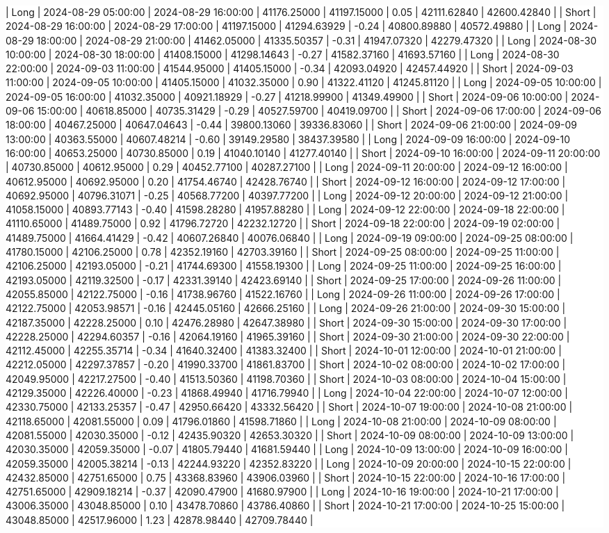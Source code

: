 | Long | 2024-08-29 05:00:00 | 2024-08-29 16:00:00 | 41176.25000 | 41197.15000 | 0.05 | 42111.62840 | 42600.42840 |
| Short | 2024-08-29 16:00:00 | 2024-08-29 17:00:00 | 41197.15000 | 41294.63929 | -0.24 | 40800.89880 | 40572.49880 |
| Long | 2024-08-29 18:00:00 | 2024-08-29 21:00:00 | 41462.05000 | 41335.50357 | -0.31 | 41947.07320 | 42279.47320 |
| Long | 2024-08-30 10:00:00 | 2024-08-30 18:00:00 | 41408.15000 | 41298.14643 | -0.27 | 41582.37160 | 41693.57160 |
| Long | 2024-08-30 22:00:00 | 2024-09-03 11:00:00 | 41544.95000 | 41405.15000 | -0.34 | 42093.04920 | 42457.44920 |
| Short | 2024-09-03 11:00:00 | 2024-09-05 10:00:00 | 41405.15000 | 41032.35000 | 0.90 | 41322.41120 | 41245.81120 |
| Long | 2024-09-05 10:00:00 | 2024-09-05 16:00:00 | 41032.35000 | 40921.18929 | -0.27 | 41218.99900 | 41349.49900 |
| Short | 2024-09-06 10:00:00 | 2024-09-06 15:00:00 | 40618.85000 | 40735.31429 | -0.29 | 40527.59700 | 40419.09700 |
| Short | 2024-09-06 17:00:00 | 2024-09-06 18:00:00 | 40467.25000 | 40647.04643 | -0.44 | 39800.13060 | 39336.83060 |
| Short | 2024-09-06 21:00:00 | 2024-09-09 13:00:00 | 40363.55000 | 40607.48214 | -0.60 | 39149.29580 | 38437.39580 |
| Long | 2024-09-09 16:00:00 | 2024-09-10 16:00:00 | 40653.25000 | 40730.85000 | 0.19 | 41040.10140 | 41277.40140 |
| Short | 2024-09-10 16:00:00 | 2024-09-11 20:00:00 | 40730.85000 | 40612.95000 | 0.29 | 40452.77100 | 40287.27100 |
| Long | 2024-09-11 20:00:00 | 2024-09-12 16:00:00 | 40612.95000 | 40692.95000 | 0.20 | 41754.46740 | 42428.76740 |
| Short | 2024-09-12 16:00:00 | 2024-09-12 17:00:00 | 40692.95000 | 40796.31071 | -0.25 | 40568.77200 | 40397.77200 |
| Long | 2024-09-12 20:00:00 | 2024-09-12 21:00:00 | 41058.15000 | 40893.77143 | -0.40 | 41598.28280 | 41957.88280 |
| Long | 2024-09-12 22:00:00 | 2024-09-18 22:00:00 | 41110.65000 | 41489.75000 | 0.92 | 41796.72720 | 42232.12720 |
| Short | 2024-09-18 22:00:00 | 2024-09-19 02:00:00 | 41489.75000 | 41664.41429 | -0.42 | 40607.26840 | 40076.06840 |
| Long | 2024-09-19 09:00:00 | 2024-09-25 08:00:00 | 41780.15000 | 42106.25000 | 0.78 | 42352.19160 | 42703.39160 |
| Short | 2024-09-25 08:00:00 | 2024-09-25 11:00:00 | 42106.25000 | 42193.05000 | -0.21 | 41744.69300 | 41558.19300 |
| Long | 2024-09-25 11:00:00 | 2024-09-25 16:00:00 | 42193.05000 | 42119.32500 | -0.17 | 42331.39140 | 42423.69140 |
| Short | 2024-09-25 17:00:00 | 2024-09-26 11:00:00 | 42055.85000 | 42122.75000 | -0.16 | 41738.96760 | 41522.16760 |
| Long | 2024-09-26 11:00:00 | 2024-09-26 17:00:00 | 42122.75000 | 42053.98571 | -0.16 | 42445.05160 | 42666.25160 |
| Long | 2024-09-26 21:00:00 | 2024-09-30 15:00:00 | 42187.35000 | 42228.25000 | 0.10 | 42476.28980 | 42647.38980 |
| Short | 2024-09-30 15:00:00 | 2024-09-30 17:00:00 | 42228.25000 | 42294.60357 | -0.16 | 42064.19160 | 41965.39160 |
| Short | 2024-09-30 21:00:00 | 2024-09-30 22:00:00 | 42112.45000 | 42255.35714 | -0.34 | 41640.32400 | 41383.32400 |
| Short | 2024-10-01 12:00:00 | 2024-10-01 21:00:00 | 42212.05000 | 42297.37857 | -0.20 | 41990.33700 | 41861.83700 |
| Short | 2024-10-02 08:00:00 | 2024-10-02 17:00:00 | 42049.95000 | 42217.27500 | -0.40 | 41513.50360 | 41198.70360 |
| Short | 2024-10-03 08:00:00 | 2024-10-04 15:00:00 | 42129.35000 | 42226.40000 | -0.23 | 41868.49940 | 41716.79940 |
| Long | 2024-10-04 22:00:00 | 2024-10-07 12:00:00 | 42330.75000 | 42133.25357 | -0.47 | 42950.66420 | 43332.56420 |
| Short | 2024-10-07 19:00:00 | 2024-10-08 21:00:00 | 42118.65000 | 42081.55000 | 0.09 | 41796.01860 | 41598.71860 |
| Long | 2024-10-08 21:00:00 | 2024-10-09 08:00:00 | 42081.55000 | 42030.35000 | -0.12 | 42435.90320 | 42653.30320 |
| Short | 2024-10-09 08:00:00 | 2024-10-09 13:00:00 | 42030.35000 | 42059.35000 | -0.07 | 41805.79440 | 41681.59440 |
| Long | 2024-10-09 13:00:00 | 2024-10-09 16:00:00 | 42059.35000 | 42005.38214 | -0.13 | 42244.93220 | 42352.83220 |
| Long | 2024-10-09 20:00:00 | 2024-10-15 22:00:00 | 42432.85000 | 42751.65000 | 0.75 | 43368.83960 | 43906.03960 |
| Short | 2024-10-15 22:00:00 | 2024-10-16 17:00:00 | 42751.65000 | 42909.18214 | -0.37 | 42090.47900 | 41680.97900 |
| Long | 2024-10-16 19:00:00 | 2024-10-21 17:00:00 | 43006.35000 | 43048.85000 | 0.10 | 43478.70860 | 43786.40860 |
| Short | 2024-10-21 17:00:00 | 2024-10-25 15:00:00 | 43048.85000 | 42517.96000 | 1.23 | 42878.98440 | 42709.78440 |